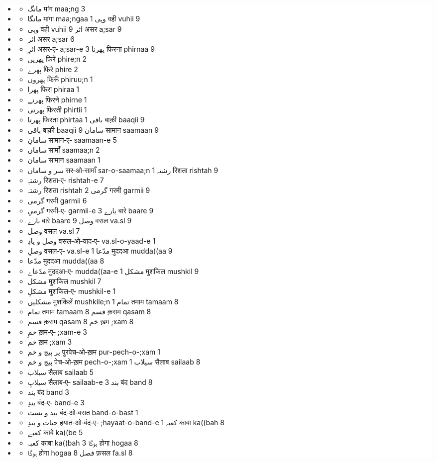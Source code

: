   -   - مانگ मांग maa;ng 3
  -   - مانگا मांगा maa;ngaa 1
 وہی वही vuhii 9
  -   - وہی वही vuhii 9
 اثر असर a;sar 9
  -   - اثر असर a;sar 6
  -   - اثرِ असर‐ए‐ a;sar-e 3
 پھرنا फिरना phirnaa 9
  -   - پھریں फिरें phire;n 2
  -   - پھرے फिरे phire 2
  -   - پھروں फिरूँ phiruu;n 1
  -   - پھرا फिरा phiraa 1
  -   - پھرنے फिरने phirne 1
  -   - پھرتی फिरती phirtii 1
  -   - پھرتا फिरता phirtaa 1
 باقی बाक़ी baaqii 9
  -   - باقی बाक़ी baaqii 9
 سامان सामान saamaan 9
  -   - سامانِ सामान‐ए‐ saamaan-e 5
  -   - ساماں सामाँ saamaa;n 2
  -   - سامان सामान saamaan 1
  -   - سر و ساماں सर‐ओ‐सामाँ sar-o-saamaa;n 1
 رشتہ रिशता rishtah 9
  -   - رشتہِ रिशता‐ए‐ rishtah-e 7
  -   - رشتہ रिशता rishtah 2
 گرمی गरमी garmii 9
  -   - گرمی गरमी garmii 6
  -   - گرمیِ गरमी‐ए‐ garmii-e 3
 بارے बारे baare 9
  -   - بارے बारे baare 9
 وصل वसल va.sl 9
  -   - وصل वसल va.sl 7
  -   - وصل و یادِ वसल‐ओ‐याद‐ए‐ va.sl-o-yaad-e 1
  -   - وصلِ वसल‐ए‐ va.sl-e 1
 مدّعا मुददआ mudda((aa 9
  -   - مدّعا मुददआ mudda((aa 8
  -   - مدّعاے मुददआ‐ए‐ mudda((aa-e 1
 مشکل मुशकिल mushkil 9
  -   - مشکل मुशकिल mushkil 7
  -   - مشکلِ मुशकिल‐ए‐ mushkil-e 1
  -   - مشکلیں मुशकिलें mushkile;n 1
 تمام तमाम tamaam 8
  -   - تمام तमाम tamaam 8
 قسم क़सम qasam 8
  -   - قسم क़सम qasam 8
 خم ख़म ;xam 8
  -   - خمِ ख़म‐ए‐ ;xam-e 3
  -   - خم ख़म ;xam 3
  -   - پر پیچ و خم पुरपेच‐ओ‐ख़म pur-pech-o-;xam 1
  -   - پیچ و خم पेच‐ओ‐ख़म pech-o-;xam 1
 سیلاب सैलाब sailaab 8
  -   - سیلاب सैलाब sailaab 5
  -   - سیلابِ सैलाब‐ए‐ sailaab-e 3
 بند बंद band 8
  -   - بند बंद band 3
  -   - بندِ बंद‐ए‐ band-e 3
  -   - بند و بست बंद‐ओ‐बसत band-o-bast 1
  -   - حیات و بندِ हयात‐ओ‐बंद‐ए‐ ;hayaat-o-band-e 1
 کعبہ काबा ka((bah 8
  -   - کعبے काबे ka((be 5
  -   - کعبہ काबा ka((bah 3
 ہوگا होगा hogaa 8
  -   - ہوگا होगा hogaa 8
 فصل फ़सल fa.sl 8